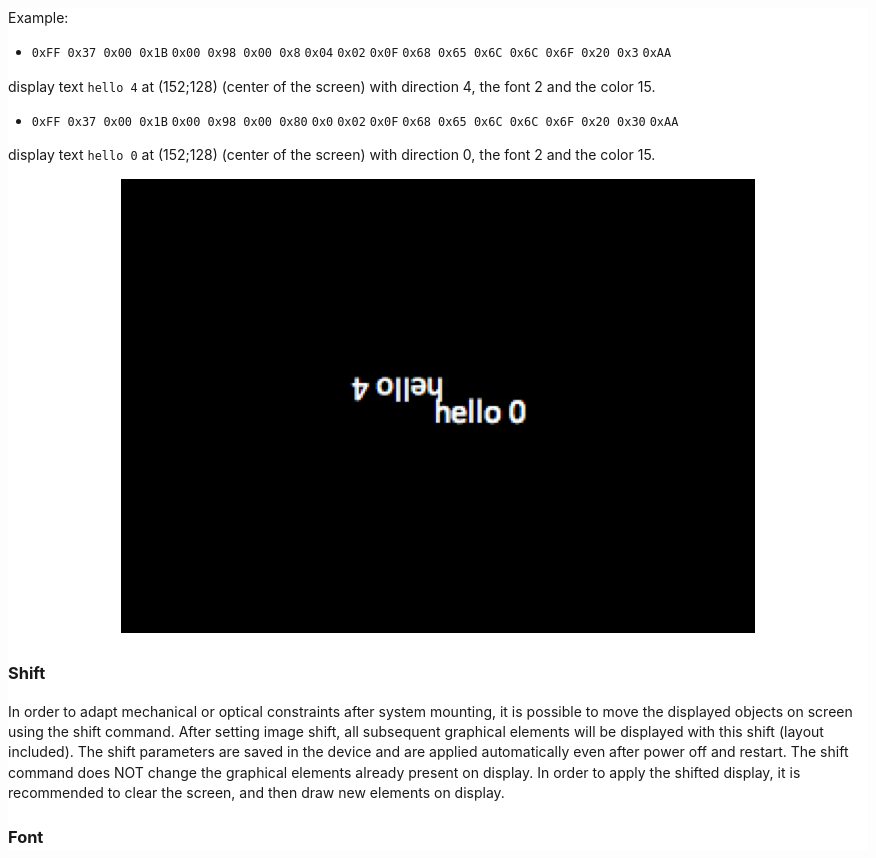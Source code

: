 
Example:
 
-	`0xFF 0x37 0x00 0x1B`  `0x00 0x98 0x00 0x8`  `0x04`  `0x02` `0x0F` `0x68 0x65 0x6C 0x6C 0x6F 0x20 0x3`  `0xAA`

display text `hello 4` at (152;128) (center of the screen) with direction 4, the font 2 and the color 15. 

-	`0xFF 0x37 0x00 0x1B` `0x00 0x98 0x00 0x80` `0x0`  `0x02`  `0x0F`  `0x68 0x65 0x6C 0x6C 0x6F 0x20 0x30`  `0xAA`

display text `hello 0` at (152;128) (center of the screen) with direction 0, the font 2 and the color 15. 


<p align="center"><img src="./resources/ActiveLook_hello_example.png"/</p>

### Shift

In order to adapt mechanical or optical constraints after system mounting, it is possible to move the displayed objects on screen using the shift command.
After setting image shift, all subsequent graphical elements will be displayed with this shift (layout included). The shift parameters are saved in the device and are applied automatically even after power off and restart.
The shift command does NOT change the graphical elements already present on display. In order to apply the shifted display, it is recommended to clear the screen, and then draw new elements on display.

### Font 
